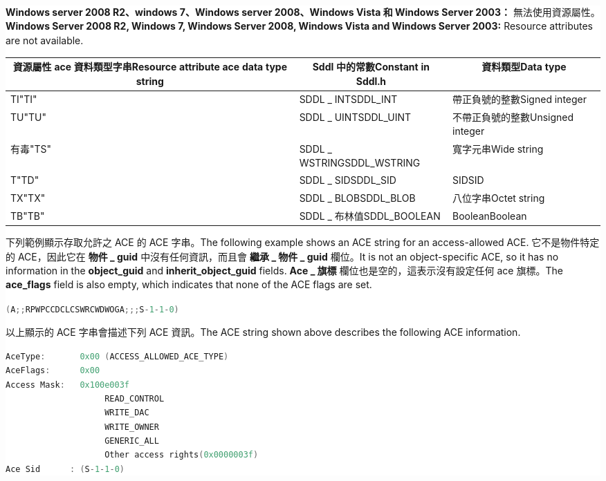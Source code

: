 <span data-ttu-id="c63c1-321">**Windows server 2008 R2、windows 7、Windows server 2008、Windows Vista 和 Windows Server 2003：** 無法使用資源屬性。</span><span class="sxs-lookup"><span data-stu-id="c63c1-321">**Windows Server 2008 R2, Windows 7, Windows Server 2008, Windows Vista and Windows Server 2003:** Resource attributes are not available.</span></span>



| <span data-ttu-id="c63c1-322">資源屬性 ace 資料類型字串</span><span class="sxs-lookup"><span data-stu-id="c63c1-322">Resource attribute ace data type string</span></span> | <span data-ttu-id="c63c1-323">Sddl 中的常數</span><span class="sxs-lookup"><span data-stu-id="c63c1-323">Constant in Sddl.h</span></span> | <span data-ttu-id="c63c1-324">資料類型</span><span class="sxs-lookup"><span data-stu-id="c63c1-324">Data type</span></span>        |
|-----------------------------------------|--------------------|------------------|
| <span data-ttu-id="c63c1-325">TI</span><span class="sxs-lookup"><span data-stu-id="c63c1-325">"TI"</span></span>                                    | <span data-ttu-id="c63c1-326">SDDL \_ INT</span><span class="sxs-lookup"><span data-stu-id="c63c1-326">SDDL\_INT</span></span>          | <span data-ttu-id="c63c1-327">帶正負號的整數</span><span class="sxs-lookup"><span data-stu-id="c63c1-327">Signed integer</span></span>   |
| <span data-ttu-id="c63c1-328">TU</span><span class="sxs-lookup"><span data-stu-id="c63c1-328">"TU"</span></span>                                    | <span data-ttu-id="c63c1-329">SDDL \_ UINT</span><span class="sxs-lookup"><span data-stu-id="c63c1-329">SDDL\_UINT</span></span>         | <span data-ttu-id="c63c1-330">不帶正負號的整數</span><span class="sxs-lookup"><span data-stu-id="c63c1-330">Unsigned integer</span></span> |
| <span data-ttu-id="c63c1-331">有毒</span><span class="sxs-lookup"><span data-stu-id="c63c1-331">"TS"</span></span>                                    | <span data-ttu-id="c63c1-332">SDDL \_ WSTRING</span><span class="sxs-lookup"><span data-stu-id="c63c1-332">SDDL\_WSTRING</span></span>      | <span data-ttu-id="c63c1-333">寬字元串</span><span class="sxs-lookup"><span data-stu-id="c63c1-333">Wide string</span></span>      |
| <span data-ttu-id="c63c1-334">T</span><span class="sxs-lookup"><span data-stu-id="c63c1-334">"TD"</span></span>                                    | <span data-ttu-id="c63c1-335">SDDL \_ SID</span><span class="sxs-lookup"><span data-stu-id="c63c1-335">SDDL\_SID</span></span>          | <span data-ttu-id="c63c1-336">SID</span><span class="sxs-lookup"><span data-stu-id="c63c1-336">SID</span></span>              |
| <span data-ttu-id="c63c1-337">TX</span><span class="sxs-lookup"><span data-stu-id="c63c1-337">"TX"</span></span>                                    | <span data-ttu-id="c63c1-338">SDDL \_ BLOB</span><span class="sxs-lookup"><span data-stu-id="c63c1-338">SDDL\_BLOB</span></span>         | <span data-ttu-id="c63c1-339">八位字串</span><span class="sxs-lookup"><span data-stu-id="c63c1-339">Octet string</span></span>     |
| <span data-ttu-id="c63c1-340">TB</span><span class="sxs-lookup"><span data-stu-id="c63c1-340">"TB"</span></span>                                    | <span data-ttu-id="c63c1-341">SDDL \_ 布林值</span><span class="sxs-lookup"><span data-stu-id="c63c1-341">SDDL\_BOOLEAN</span></span>      | <span data-ttu-id="c63c1-342">Boolean</span><span class="sxs-lookup"><span data-stu-id="c63c1-342">Boolean</span></span>          |



 

</dd> </dl>

<span data-ttu-id="c63c1-343">下列範例顯示存取允許之 ACE 的 ACE 字串。</span><span class="sxs-lookup"><span data-stu-id="c63c1-343">The following example shows an ACE string for an access-allowed ACE.</span></span> <span data-ttu-id="c63c1-344">它不是物件特定的 ACE，因此它在 **物件 \_ guid** 中沒有任何資訊，而且會 **繼承 \_ 物件 \_ guid** 欄位。</span><span class="sxs-lookup"><span data-stu-id="c63c1-344">It is not an object-specific ACE, so it has no information in the **object\_guid** and **inherit\_object\_guid** fields.</span></span> <span data-ttu-id="c63c1-345">**Ace \_ 旗標** 欄位也是空的，這表示沒有設定任何 ace 旗標。</span><span class="sxs-lookup"><span data-stu-id="c63c1-345">The **ace\_flags** field is also empty, which indicates that none of the ACE flags are set.</span></span>


```C++
(A;;RPWPCCDCLCSWRCWDWOGA;;;S-1-1-0)
```



<span data-ttu-id="c63c1-346">以上顯示的 ACE 字串會描述下列 ACE 資訊。</span><span class="sxs-lookup"><span data-stu-id="c63c1-346">The ACE string shown above describes the following ACE information.</span></span>


```C++
AceType:       0x00 (ACCESS_ALLOWED_ACE_TYPE)
AceFlags:      0x00
Access Mask:   0x100e003f
                    READ_CONTROL
                    WRITE_DAC
                    WRITE_OWNER
                    GENERIC_ALL
                    Other access rights(0x0000003f)
Ace Sid      : (S-1-1-0)
```


